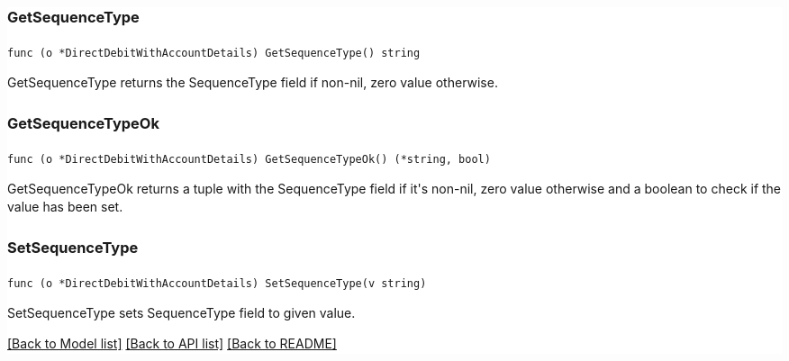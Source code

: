 
### GetSequenceType

`func (o *DirectDebitWithAccountDetails) GetSequenceType() string`

GetSequenceType returns the SequenceType field if non-nil, zero value otherwise.

### GetSequenceTypeOk

`func (o *DirectDebitWithAccountDetails) GetSequenceTypeOk() (*string, bool)`

GetSequenceTypeOk returns a tuple with the SequenceType field if it's non-nil, zero value otherwise
and a boolean to check if the value has been set.

### SetSequenceType

`func (o *DirectDebitWithAccountDetails) SetSequenceType(v string)`

SetSequenceType sets SequenceType field to given value.



[[Back to Model list]](../README.md#documentation-for-models) [[Back to API list]](../README.md#documentation-for-api-endpoints) [[Back to README]](../README.md)


